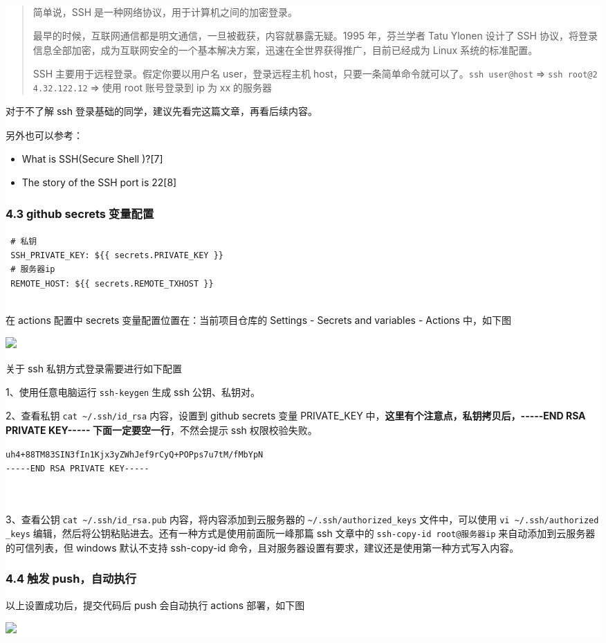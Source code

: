 > 简单说，SSH 是一种网络协议，用于计算机之间的加密登录。
> 
> 最早的时候，互联网通信都是明文通信，一旦被截获，内容就暴露无疑。1995 年，芬兰学者 Tatu Ylonen 设计了 SSH 协议，将登录信息全部加密，成为互联网安全的一个基本解决方案，迅速在全世界获得推广，目前已经成为 Linux 系统的标准配置。
> 
> SSH 主要用于远程登录。假定你要以用户名 user，登录远程主机 host，只要一条简单命令就可以了。`ssh user@host` => `ssh root@24.32.122.12` => 使用 root 账号登录到 ip 为 xx 的服务器

对于不了解 ssh 登录基础的同学，建议先看完这篇文章，再看后续内容。

另外也可以参考：

*   What is SSH\(Secure Shell \)\?[7]
    
*   The story of the SSH port is 22[8]
    

### 4.3 github secrets 变量配置

```
 # 私钥
 SSH_PRIVATE_KEY: ${{ secrets.PRIVATE_KEY }}
 # 服务器ip
 REMOTE_HOST: ${{ secrets.REMOTE_TXHOST }}


```

在 actions 配置中 secrets 变量配置位置在：当前项目仓库的 Settings - Secrets and variables - Actions 中，如下图

![](https://mmbiz.qpic.cn/sz_mmbiz_jpg/mshqAkialV7EkCT7ibH1D0SwWibUbAdDReQbatkMGInfbrPyuiarGGNPh6OueEjicXVia3dOYNVicz2oJ637XED7O05KQ/640?wx_fmt=other)

关于 ssh 私钥方式登录需要进行如下配置

1、使用任意电脑运行 `ssh-keygen` 生成 ssh 公钥、私钥对。

2、查看私钥 `cat ~/.ssh/id_rsa` 内容，设置到 github secrets 变量 PRIVATE_KEY 中，**这里有个注意点，私钥拷贝后，-----END RSA PRIVATE KEY----- 下面一定要空一行**，不然会提示 ssh 权限校验失败。

```
uh4+88TM83SIN3fIn1Kjx3yZWhJef9rCyQ+POPps7u7tM/fMbYpN
-----END RSA PRIVATE KEY-----



```

3、查看公钥 `cat ~/.ssh/id_rsa.pub` 内容，将内容添加到云服务器的 `~/.ssh/authorized_keys` 文件中，可以使用 `vi ~/.ssh/authorized_keys` 编辑，然后将公钥粘贴进去。还有一种方式是使用前面阮一峰那篇 ssh 文章中的 `ssh-copy-id root@服务器ip` 来自动添加到云服务器的可信列表，但 windows 默认不支持 ssh-copy-id 命令，且对服务器设置有要求，建议还是使用第一种方式写入内容。

### 4.4 触发 push，自动执行

以上设置成功后，提交代码后 push 会自动执行 actions 部署，如下图

![](https://mmbiz.qpic.cn/sz_mmbiz_jpg/mshqAkialV7EkCT7ibH1D0SwWibUbAdDReQwvrUdPviczhNDWyibs9oiaib6viaJIpC7xbe74ibUWfUGKbbbkTPV6bJyU8g/640?wx_fmt=other)
